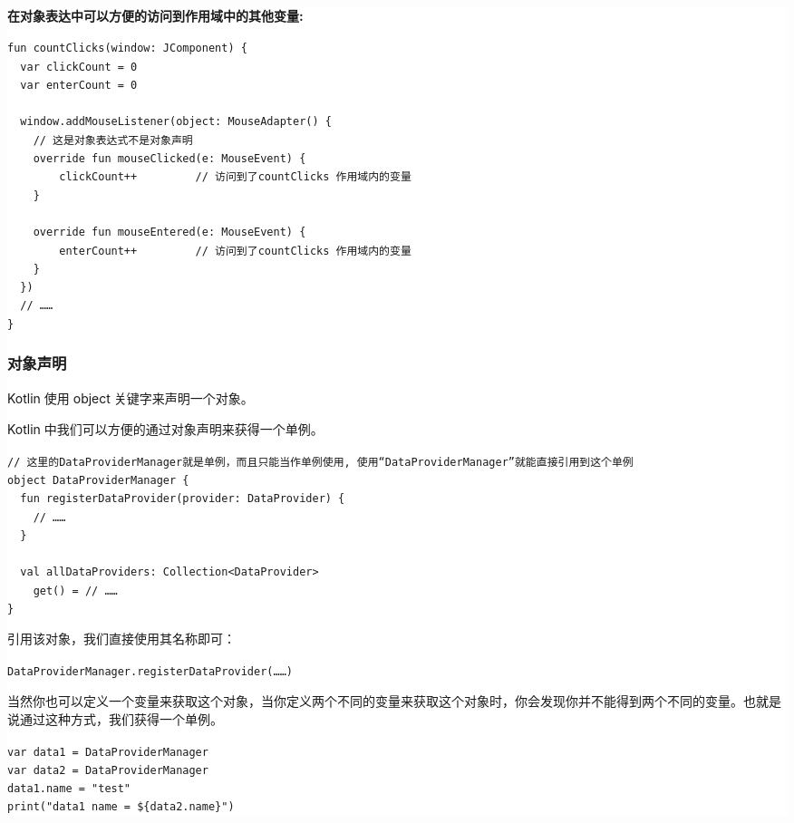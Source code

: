 

**在对象表达中可以方便的访问到作用域中的其他变量:**

```
fun countClicks(window: JComponent) {
  var clickCount = 0
  var enterCount = 0

  window.addMouseListener(object: MouseAdapter() {
    // 这是对象表达式不是对象声明
    override fun mouseClicked(e: MouseEvent) {
        clickCount++         // 访问到了countClicks 作用域内的变量
    }

    override fun mouseEntered(e: MouseEvent) {
        enterCount++         // 访问到了countClicks 作用域内的变量
    }
  })
  // ……
}
```

 

### 对象声明

Kotlin 使用 object 关键字来声明一个对象。

Kotlin 中我们可以方便的通过对象声明来获得一个单例。

```
// 这里的DataProviderManager就是单例，而且只能当作单例使用, 使用“DataProviderManager”就能直接引用到这个单例
object DataProviderManager {
  fun registerDataProvider(provider: DataProvider) {
    // ……
  }
 
  val allDataProviders: Collection<DataProvider>
    get() = // ……
}
```



引用该对象，我们直接使用其名称即可：

```
DataProviderManager.registerDataProvider(……)
```



当然你也可以定义一个变量来获取这个对象，当你定义两个不同的变量来获取这个对象时，你会发现你并不能得到两个不同的变量。也就是说通过这种方式，我们获得一个单例。

```
var data1 = DataProviderManager
var data2 = DataProviderManager
data1.name = "test"
print("data1 name = ${data2.name}") 
```
